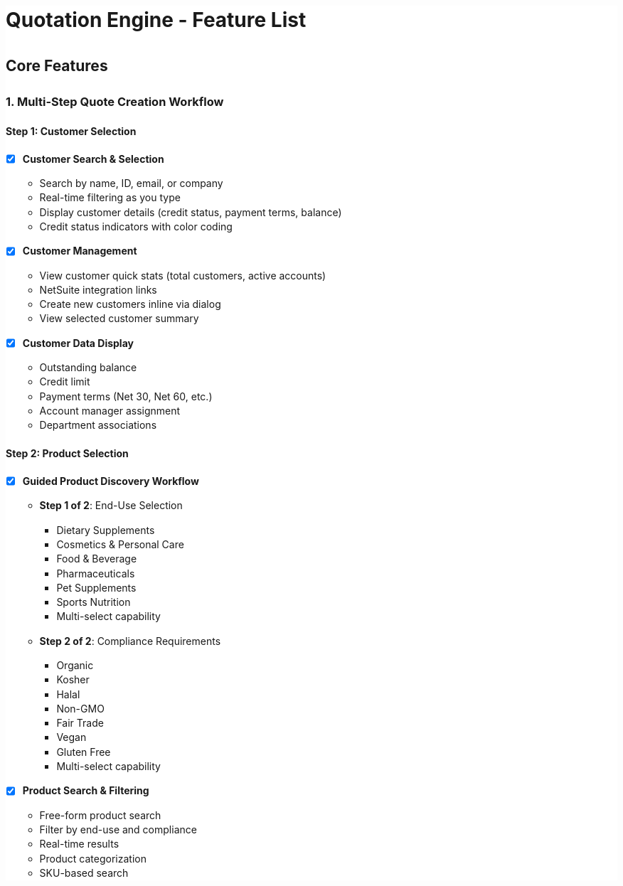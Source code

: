 # Quotation Engine - Feature List

## Core Features

### 1. Multi-Step Quote Creation Workflow

#### Step 1: Customer Selection
- [x] **Customer Search & Selection**
  - Search by name, ID, email, or company
  - Real-time filtering as you type
  - Display customer details (credit status, payment terms, balance)
  - Credit status indicators with color coding
  
- [x] **Customer Management**
  - View customer quick stats (total customers, active accounts)
  - NetSuite integration links
  - Create new customers inline via dialog
  - View selected customer summary

- [x] **Customer Data Display**
  - Outstanding balance
  - Credit limit
  - Payment terms (Net 30, Net 60, etc.)
  - Account manager assignment
  - Department associations

#### Step 2: Product Selection

- [x] **Guided Product Discovery Workflow**
  - **Step 1 of 2**: End-Use Selection
    - Dietary Supplements
    - Cosmetics & Personal Care
    - Food & Beverage
    - Pharmaceuticals
    - Pet Supplements
    - Sports Nutrition
    - Multi-select capability
  
  - **Step 2 of 2**: Compliance Requirements
    - Organic
    - Kosher
    - Halal
    - Non-GMO
    - Fair Trade
    - Vegan
    - Gluten Free
    - Multi-select capability

- [x] **Product Search & Filtering**
  - Free-form product search
  - Filter by end-use and compliance
  - Real-time results
  - Product categorization
  - SKU-based search
